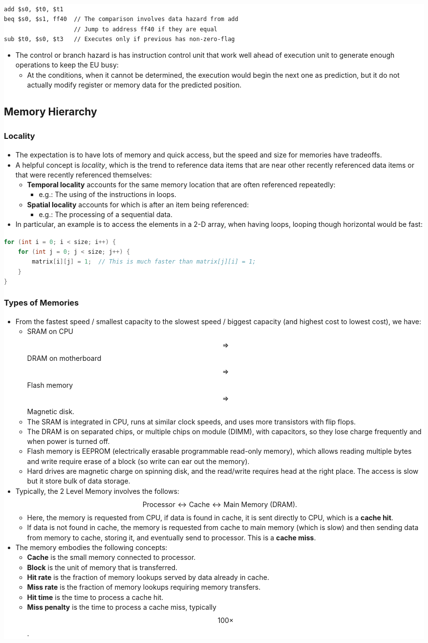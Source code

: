 ```
add $s0, $t0, $t1
beq $s0, $s1, ff40  // The comparison involves data hazard from add
                    // Jump to address ff40 if they are equal
sub $t0, $s0, $t3   // Executes only if previous has non-zero-flag
```
- The control or branch hazard is has instruction control unit that work well ahead of execution unit to generate enough operations to keep the EU busy:
	- At the conditions, when it cannot be determined, the execution would begin the next one as prediction, but it do not actually modify register or memory data for the predicted position.


## Memory Hierarchy

### Locality
- The expectation is to have lots of memory and quick access, but the speed and size for memories have tradeoffs.
- A helpful concept is *locality*, which is the trend to reference data items that are near other recently referenced data items or that were recently referenced themselves:
	- **Temporal locality** accounts for the same memory location that are often referenced repeatedly:
		- e.g.: The using of the instructions in loops.
	- **Spatial locality** accounts for which is after an item being referenced:
		- e.g.: The processing of a sequential data.
- In particular, an example is to access the elements in a 2-D array, when having loops, looping though horizontal would be fast:

```c
for (int i = 0; i < size; i++) {
	for (int j = 0; j < size; j++) {
		matrix[i][j] = 1;  // This is much faster than matrix[j][i] = 1;
	}
}
```

### Types of Memories
- From the fastest speed / smallest capacity to the slowest speed / biggest capacity (and highest cost to lowest cost), we have:
	- SRAM on CPU $$\Rightarrow$$ DRAM on motherboard $$\Rightarrow$$ Flash memory $$\Rightarrow$$ Magnetic disk.
	- The SRAM is integrated in CPU, runs at similar clock speeds, and uses more transistors with flip flops.
	- The DRAM is on separated chips, or multiple chips on module (DIMM), with capacitors, so they lose charge frequently and when power is turned off.
	- Flash memory is EEPROM (electrically erasable programmable read-only memory), which allows reading multiple bytes and write require erase of a block (so write can ear out the memory).
	- Hard drives are magnetic charge on spinning disk, and the read/write requires head at the right place. The access is slow but it store bulk of data storage.
- Typically, the 2 Level Memory involves the follows:
$$
\text{Processor} \longleftrightarrow \text{Cache} \longleftrightarrow \text{Main Memory (DRAM)}.
$$
	- Here, the memory is requested from CPU, if data is found in cache, it is sent directly to CPU, which is a **cache hit**.
	- If data is not found in cache, the memory is requested from cache to main memory (which is slow) and then sending data from memory to cache, storing it, and eventually send to processor. This is a **cache miss**.
- The memory embodies the following concepts:
	- **Cache** is the small memory connected to processor.
	- **Block** is the unit of memory that is transferred.
	- **Hit rate** is the fraction of memory lookups served by data already in cache.
	- **Miss rate** is the fraction of memory lookups requiring memory transfers.
	- **Hit time** is the time to process a cache hit.
	- **Miss penalty** is the time to process a cache miss, typically $$100\times$$.